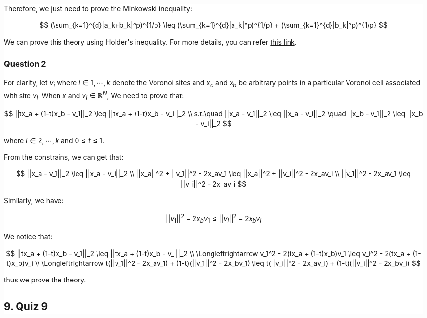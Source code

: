 Therefore, we just need to prove the Minkowski inequality:

$$
(\sum_{k=1}^{d}|a_k+b_k|^p)^{1/p} \leq (\sum_{k=1}^{d}|a_k|^p)^{1/p} + 
(\sum_{k=1}^{d}|b_k|^p)^{1/p}
$$

We can prove this theory using Holder's inequality. For more details, you can refer [this link](https://www.planetmath.org/proofofminkowskiinequality).

### Question 2

For clarity, let $v_i$ where $i\in{1,\cdots,k}$ denote the Voronoi sites and $x_a$ and $x_b$ be arbitrary points in a particular Voronoi cell associated with site $v_i$. When $x$ and $v_i \in \mathbb{R}^N$, We need to prove that:

$$
||tx_a + (1-t)x_b - v_1||_2 \leq ||tx_a + (1-t)x_b - v_i||_2 \\
s.t.\quad ||x_a - v_1||_2 \leq ||x_a - v_i||_2 \quad 
||x_b - v_1||_2 \leq ||x_b - v_i||_2
$$

where $i\in{2,\cdots,k}$ and $0\leq t\leq 1$.

From the constrains, we can get that:

$$
||x_a - v_1||_2 \leq ||x_a - v_i||_2 \\
||x_a||^2 + ||v_1||^2 - 2x_av_1 \leq ||x_a||^2 + ||v_i||^2 - 2x_av_i \\
||v_1||^2 - 2x_av_1 \leq ||v_i||^2 - 2x_av_i
$$

Similarly, we have:

$$
||v_1||^2 - 2x_bv_1 \leq ||v_i||^2 - 2x_bv_i
$$

We notice that:

$$
||tx_a + (1-t)x_b - v_1||_2 \leq ||tx_a + (1-t)x_b - v_i||_2 \\
\Longleftrightarrow v_1^2 - 2(tx_a + (1-t)x_b)v_1 \leq v_i^2 - 2(tx_a + (1-t)x_b)v_i \\
\Longleftrightarrow t(||v_1||^2 - 2x_av_1) + (1-t)(||v_1||^2 - 2x_bv_1) \leq
t(||v_i||^2 - 2x_av_i) + (1-t)(||v_i||^2 - 2x_bv_i)
$$

thus we prove the theory.

## 9. Quiz 9
